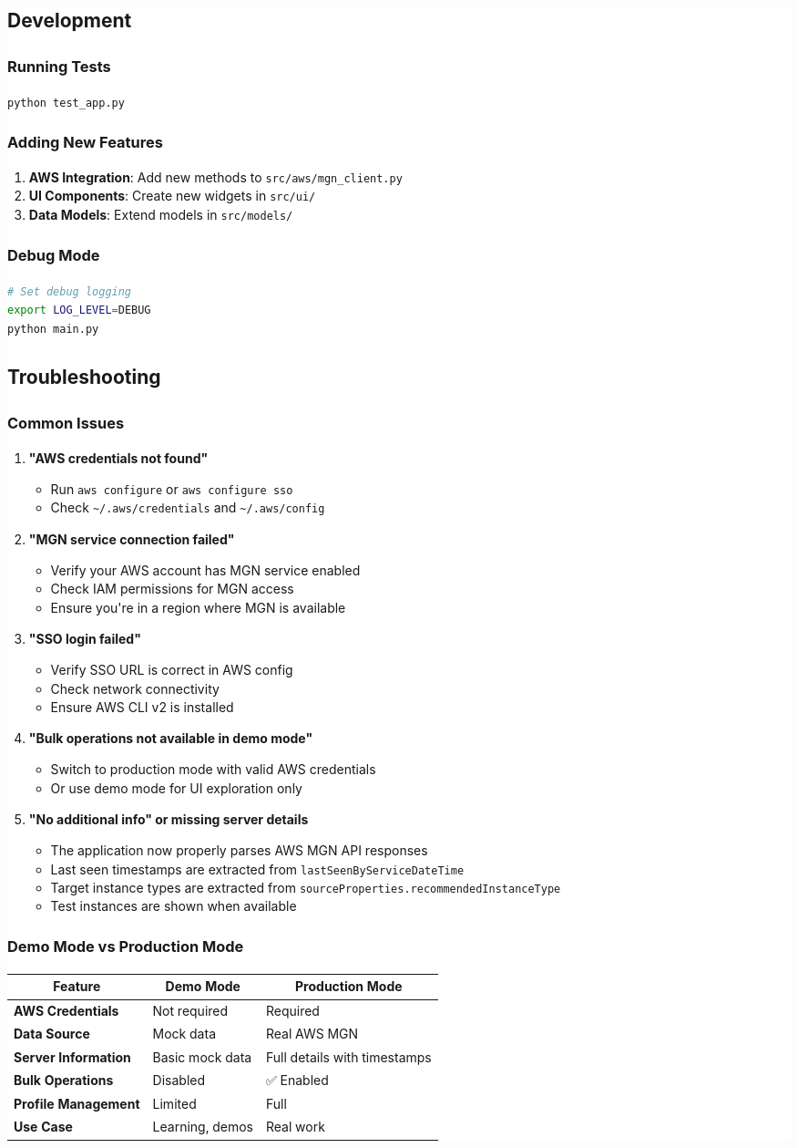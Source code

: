 ## Development

### Running Tests

```bash
python test_app.py
```

### Adding New Features

1. **AWS Integration**: Add new methods to `src/aws/mgn_client.py`
2. **UI Components**: Create new widgets in `src/ui/`
3. **Data Models**: Extend models in `src/models/`

### Debug Mode

```bash
# Set debug logging
export LOG_LEVEL=DEBUG
python main.py
```

## Troubleshooting

### Common Issues

1. **"AWS credentials not found"**
   - Run `aws configure` or `aws configure sso`
   - Check `~/.aws/credentials` and `~/.aws/config`

2. **"MGN service connection failed"**
   - Verify your AWS account has MGN service enabled
   - Check IAM permissions for MGN access
   - Ensure you're in a region where MGN is available

3. **"SSO login failed"**
   - Verify SSO URL is correct in AWS config
   - Check network connectivity
   - Ensure AWS CLI v2 is installed

4. **"Bulk operations not available in demo mode"**
   - Switch to production mode with valid AWS credentials
   - Or use demo mode for UI exploration only

5. **"No additional info" or missing server details**
   - The application now properly parses AWS MGN API responses
   - Last seen timestamps are extracted from `lastSeenByServiceDateTime`
   - Target instance types are extracted from `sourceProperties.recommendedInstanceType`
   - Test instances are shown when available

### Demo Mode vs Production Mode

| Feature | Demo Mode | Production Mode |
|---------|-----------|-----------------|
| **AWS Credentials** | Not required | Required |
| **Data Source** | Mock data | Real AWS MGN |
| **Server Information** | Basic mock data | Full details with timestamps |
| **Bulk Operations** | Disabled | ✅ Enabled |
| **Profile Management** | Limited | Full |
| **Use Case** | Learning, demos | Real work |

